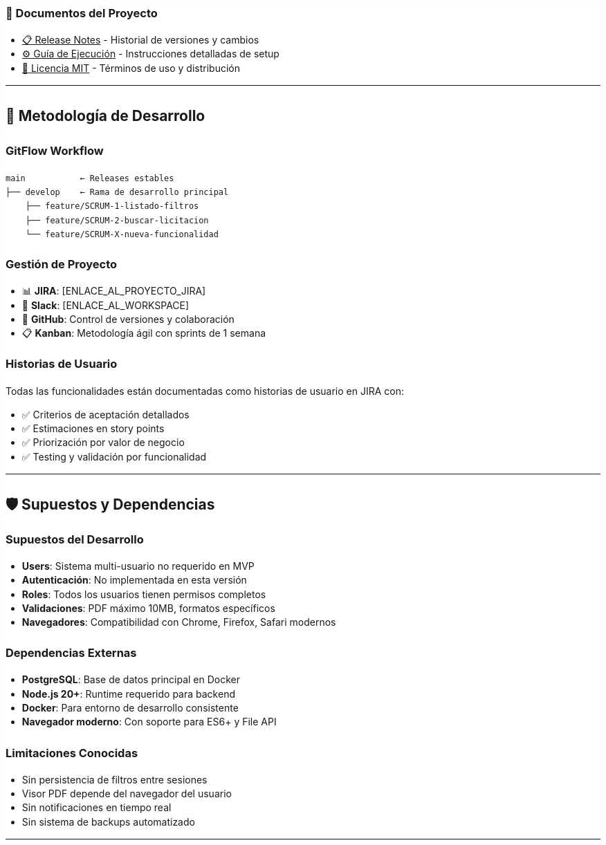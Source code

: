 ### **📄 Documentos del Proyecto**
- [📋 Release Notes](./RELEASE_NOTES.md) - Historial de versiones y cambios
- [⚙️ Guía de Ejecución](./EJECUCION.md) - Instrucciones detalladas de setup
- [📜 Licencia MIT](./LICENSE) - Términos de uso y distribución

---

## 🔄 Metodología de Desarrollo

### **GitFlow Workflow**
```
main           ← Releases estables
├── develop    ← Rama de desarrollo principal  
    ├── feature/SCRUM-1-listado-filtros
    ├── feature/SCRUM-2-buscar-licitacion  
    └── feature/SCRUM-X-nueva-funcionalidad
```

### **Gestión de Proyecto**
- 📊 **JIRA**: [ENLACE_AL_PROYECTO_JIRA] 
- 💬 **Slack**: [ENLACE_AL_WORKSPACE] 
- 🔧 **GitHub**: Control de versiones y colaboración
- 📋 **Kanban**: Metodología ágil con sprints de 1 semana

### **Historias de Usuario**
Todas las funcionalidades están documentadas como historias de usuario en JIRA con:
- ✅ Criterios de aceptación detallados
- ✅ Estimaciones en story points
- ✅ Priorización por valor de negocio
- ✅ Testing y validación por funcionalidad

---

## 🛡️ Supuestos y Dependencias

### **Supuestos del Desarrollo**
- **Users**: Sistema multi-usuario no requerido en MVP
- **Autenticación**: No implementada en esta versión
- **Roles**: Todos los usuarios tienen permisos completos
- **Validaciones**: PDF máximo 10MB, formatos específicos
- **Navegadores**: Compatibilidad con Chrome, Firefox, Safari modernos

### **Dependencias Externas**
- **PostgreSQL**: Base de datos principal en Docker
- **Node.js 20+**: Runtime requerido para backend
- **Docker**: Para entorno de desarrollo consistente
- **Navegador moderno**: Con soporte para ES6+ y File API

### **Limitaciones Conocidas**
- Sin persistencia de filtros entre sesiones
- Visor PDF depende del navegador del usuario
- Sin notificaciones en tiempo real
- Sin sistema de backups automatizado

---